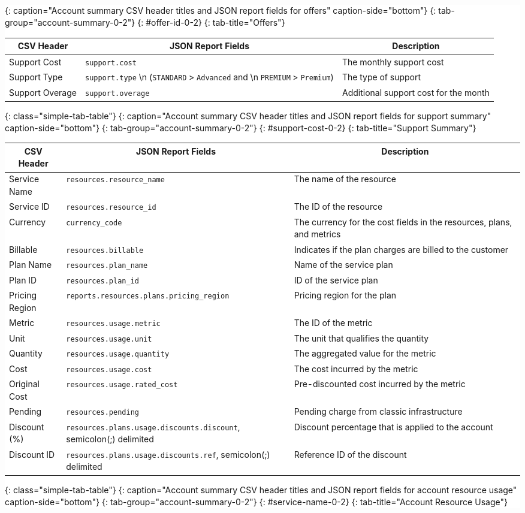 {: caption="Account summary CSV header titles and JSON report fields for offers" caption-side="bottom"}
{: tab-group="account-summary-0-2"}
{: #offer-id-0-2}
{: tab-title="Offers"}

| CSV Header       | JSON Report Fields | Description |
|---------------------|--------------------|-------------|
| Support Cost        | `support.cost`     | The monthly support cost |
| Support Type        | `support.type` \n (`STANDARD` > `Advanced` and \n `PREMIUM` > `Premium`) | The type of support  |
| Support Overage     | `support.overage`  | Additional support cost for the month |
{: class="simple-tab-table"}
{: caption="Account summary CSV header titles and JSON report fields for support summary" caption-side="bottom"}
{: tab-group="account-summary-0-2"}
{: #support-cost-0-2}
{: tab-title="Support Summary"}

| CSV Header  | JSON Report Fields                 | Description |
|----------------|------------------------------------|-------------|
| Service Name   | `resources.resource_name`          | The name of the resource |
| Service ID     | `resources.resource_id`            | The ID of the resource |
| Currency       | `currency_code`                    | The currency for the cost fields in the resources, plans, and metrics |
| Billable       | `resources.billable`               | Indicates if the plan charges are billed to the customer |
| Plan Name      | `resources.plan_name`              | Name of the service plan |
| Plan ID        | `resources.plan_id`                | ID of the service plan |
| Pricing Region | `reports.resources.plans.pricing_region` | Pricing region for the plan |
| Metric         | `resources.usage.metric`           | The ID of the metric |
| Unit           | `resources.usage.unit`             | The unit that qualifies the quantity |
| Quantity       | `resources.usage.quantity`         | The aggregated value for the metric |
| Cost           | `resources.usage.cost`             | The cost incurred by the metric |
| Original Cost  | `resources.usage.rated_cost`       | Pre-discounted cost incurred by the metric |
| Pending        | `resources.pending`            | Pending charge from classic infrastructure |
| Discount (%)   | `resources.plans.usage.discounts.discount`, semicolon(;) delimited | Discount percentage that is applied to the account |
| Discount ID    | `resources.plans.usage.discounts.ref`, semicolon(;) delimited | Reference ID of the discount |
{: class="simple-tab-table"}
{: caption="Account summary CSV header titles and JSON report fields for account resource usage" caption-side="bottom"}
{: tab-group="account-summary-0-2"}
{: #service-name-0-2}
{: tab-title="Account Resource Usage"}
